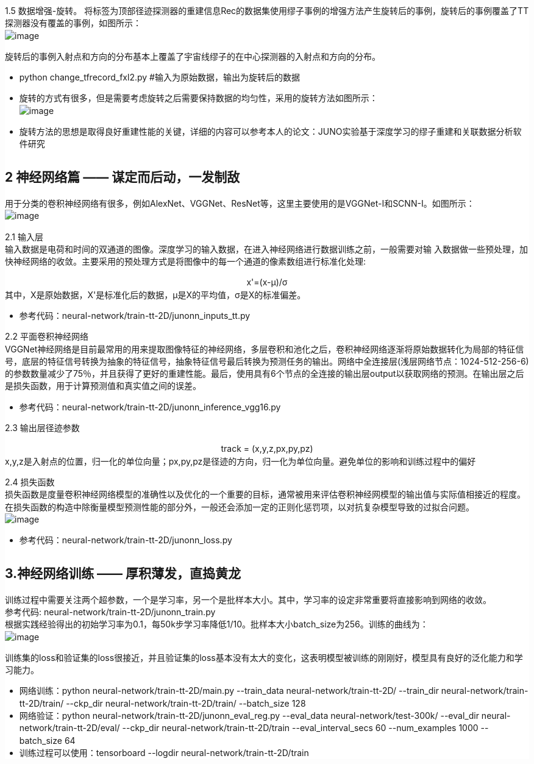 1.5 数据增强-旋转。
将标签为顶部径迹探测器的重建信息Rec的数据集使用缪子事例的增强方法产生旋转后的事例，旋转后的事例覆盖了TT探测器没有覆盖的事例，如图所示：  
![image](https://github.com/ihep-sft-group/muonRec-DeepLearning/blob/main/images/TT_rot_1.png)  

旋转后的事例入射点和方向的分布基本上覆盖了宇宙线缪子的在中心探测器的入射点和方向的分布。
* python change_tfrecord_fxl2.py  #输入为原始数据，输出为旋转后的数据
* 旋转的方式有很多，但是需要考虑旋转之后需要保持数据的均匀性，采用的旋转方法如图所示：  
![image](https://github.com/ihep-sft-group/muonRec-DeepLearning/blob/main/images/TT_rot_2.png)  

* 旋转方法的思想是取得良好重建性能的关键，详细的内容可以参考本人的论文：JUNO实验基于深度学习的缪子重建和关联数据分析软件研究

## 2 神经网络篇 —— 谋定而后动，一发制敌
用于分类的卷积神经网络有很多，例如AlexNet、VGGNet、ResNet等，这里主要使用的是VGGNet-I和SCNN-I。如图所示：  
![image](https://github.com/ihep-sft-group/muonRec-DeepLearning/blob/main/images/TT_rot_2.png) 

2.1 输入层  
输入数据是电荷和时间的双通道的图像。深度学习的输入数据，在进入神经网络进行数据训练之前，一般需要对输
入数据做一些预处理，加快神经网络的收敛。主要采用的预处理方式是将图像中的每一个通道的像素数组进行标准化处理:  
              <center>x'=(x-μ)/σ</center>
其中，X是原始数据，X'是标准化后的数据，μ是X的平均值，σ是X的标准偏差。
* 参考代码：neural-network/train-tt-2D/junonn_inputs_tt.py

2.2 平面卷积神经网络  
VGGNet神经网络是目前最常用的用来提取图像特征的神经网络，多层卷积和池化之后，卷积神经网络逐渐将原始数据转化为局部的特征信号，底层的特征信号转换为抽象的特征信号，抽象特征信号最后转换为预测任务的输出。网络中全连接层(浅层网络节点：1024-512-256-6)的参数数量减少了75％，并且获得了更好的重建性能。最后，使用具有6个节点的全连接的输出层output以获取网络的预测。在输出层之后是损失函数，用于计算预测值和真实值之间的误差。  
* 参考代码：neural-network/train-tt-2D/junonn_inference_vgg16.py  

2.3 输出层径迹参数  
<center>track = (x,y,z,px,py,pz) </center>  
x,y,z是入射点的位置，归一化的单位向量；px,py,pz是径迹的方向，归一化为单位向量。避免单位的影响和训练过程中的偏好  

2.4 损失函数  
损失函数是度量卷积神经网络模型的准确性以及优化的一个重要的目标，通常被用来评估卷积神经网模型的输出值与实际值相接近的程度。在损失函数的构造中除衡量模型预测性能的部分外，一般还会添加一定的正则化惩罚项，以对抗复杂模型导致的过拟合问题。    
![image](https://github.com/ihep-sft-group/muonRec-DeepLearning/blob/main/images/loss.png)   

* 参考代码：neural-network/train-tt-2D/junonn_loss.py


## 3.神经网络训练 —— 厚积薄发，直捣黄龙
训练过程中需要关注两个超参数，一个是学习率，另一个是批样本大小。其中，学习率的设定非常重要将直接影响到网络的收敛。  
参考代码: neural-network/train-tt-2D/junonn_train.py  
根据实践经验得出的初始学习率为0.1，每50k步学习率降低1/10。批样本大小batch_size为256。训练的曲线为：  
![image](https://github.com/ihep-sft-group/muonRec-DeepLearning/blob/main/images/loss_vs_step.png)   

训练集的loss和验证集的loss很接近，并且验证集的loss基本没有太大的变化，这表明模型被训练的刚刚好，模型具有良好的泛化能力和学习能力。  
* 网络训练：python neural-network/train-tt-2D/main.py --train_data neural-network/train-tt-2D/ --train_dir neural-network/train-tt-2D/train/ --ckp_dir neural-network/train-tt-2D/train/ --batch_size 128
* 网络验证：python neural-network/train-tt-2D/junonn_eval_reg.py --eval_data neural-network/test-300k/ --eval_dir neural-network/train-tt-2D/eval/ --ckp_dir neural-network/train-tt-2D/train --eval_interval_secs 60 --num_examples 1000 --batch_size 64
* 训练过程可以使用：tensorboard --logdir neural-network/train-tt-2D/train
